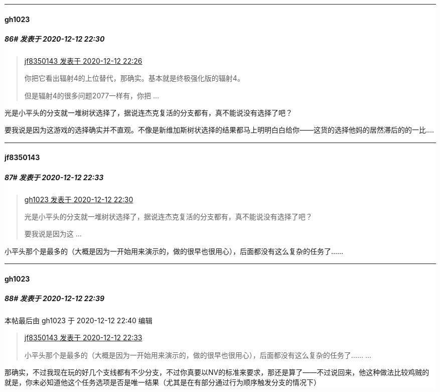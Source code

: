 





*****

####  gh1023  
##### 86#       发表于 2020-12-12 22:30



<blockquote><a href="httphttps://bbs.saraba1st.com/2b/forum.php?mod=redirect&amp;goto=findpost&amp;pid=49700411&amp;ptid=1977155" target="_blank">jf8350143 发表于 2020-12-12 22:26</a>

你把它看出辐射4的上位替代，那确实。基本就是终极强化版的辐射4。


但是辐射4的很多问题2077一样有，你把 ...</blockquote>
光是小平头的分支就一堆树状选择了，据说连杰克复活的分支都有，真不能说没有选择了吧？


要我说是因为这游戏的选择确实并不直观。不像是新维加斯树状选择的结果都马上明明白白给你——这货的选择他妈的居然滞后的的一比....







*****

####  jf8350143  
##### 87#       发表于 2020-12-12 22:33



<blockquote><a href="httphttps://bbs.saraba1st.com/2b/forum.php?mod=redirect&amp;goto=findpost&amp;pid=49700457&amp;ptid=1977155" target="_blank">gh1023 发表于 2020-12-12 22:30</a>

光是小平头的分支就一堆树状选择了，据说连杰克复活的分支都有，真不能说没有选择了吧？


要我说是因为这 ...</blockquote>
小平头那个是最多的（大概是因为一开始用来演示的，做的很早也很用心），后面都没有这么复杂的任务了……







*****

####  gh1023  
##### 88#       发表于 2020-12-12 22:39



 本帖最后由 gh1023 于 2020-12-12 22:40 编辑 
<blockquote><a href="httphttps://bbs.saraba1st.com/2b/forum.php?mod=redirect&amp;goto=findpost&amp;pid=49700485&amp;ptid=1977155" target="_blank">jf8350143 发表于 2020-12-12 22:33</a>

小平头那个是最多的（大概是因为一开始用来演示的，做的很早也很用心），后面都没有这么复杂的任务了…… ...</blockquote>
那确实，不过我现在玩的好几个支线都有不少分支，不过你真要以NV的标准来要求，那还是算了——不过说回来，他这种做法比较鸡贼的就是，你未必知道他这个任务选项是否是唯一结果（尤其是在有部分通过行为顺序触发分支的情况下）
